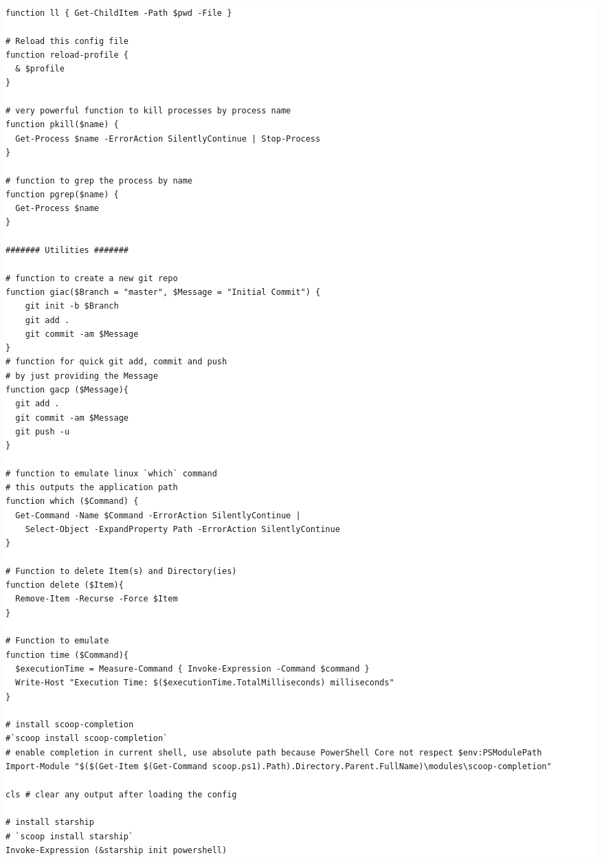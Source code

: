 ```sh{f[user_profile.ps1]}
function ll { Get-ChildItem -Path $pwd -File }

# Reload this config file
function reload-profile {
  & $profile
}

# very powerful function to kill processes by process name
function pkill($name) {
  Get-Process $name -ErrorAction SilentlyContinue | Stop-Process
}

# function to grep the process by name
function pgrep($name) {
  Get-Process $name
}

####### Utilities #######

# function to create a new git repo
function giac($Branch = "master", $Message = "Initial Commit") {
    git init -b $Branch
    git add .
    git commit -am $Message
}
# function for quick git add, commit and push
# by just providing the Message
function gacp ($Message){
  git add .
  git commit -am $Message
  git push -u
}

# function to emulate linux `which` command
# this outputs the application path
function which ($Command) {
  Get-Command -Name $Command -ErrorAction SilentlyContinue |
    Select-Object -ExpandProperty Path -ErrorAction SilentlyContinue
}

# Function to delete Item(s) and Directory(ies)
function delete ($Item){
  Remove-Item -Recurse -Force $Item
}

# Function to emulate
function time ($Command){
  $executionTime = Measure-Command { Invoke-Expression -Command $command }
  Write-Host "Execution Time: $($executionTime.TotalMilliseconds) milliseconds"
}

# install scoop-completion
#`scoop install scoop-completion`
# enable completion in current shell, use absolute path because PowerShell Core not respect $env:PSModulePath
Import-Module "$($(Get-Item $(Get-Command scoop.ps1).Path).Directory.Parent.FullName)\modules\scoop-completion"

cls # clear any output after loading the config

# install starship
# `scoop install starship`
Invoke-Expression (&starship init powershell)
```